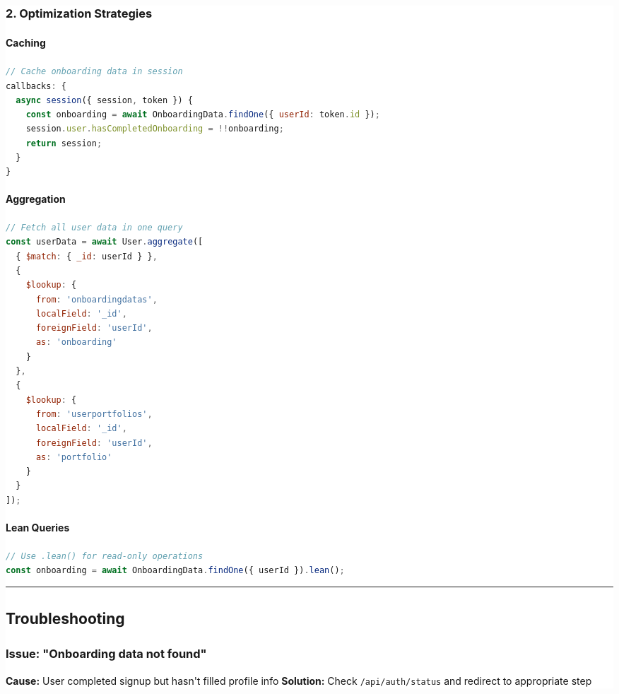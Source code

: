 ### 2. Optimization Strategies

#### Caching
```javascript
// Cache onboarding data in session
callbacks: {
  async session({ session, token }) {
    const onboarding = await OnboardingData.findOne({ userId: token.id });
    session.user.hasCompletedOnboarding = !!onboarding;
    return session;
  }
}
```

#### Aggregation
```javascript
// Fetch all user data in one query
const userData = await User.aggregate([
  { $match: { _id: userId } },
  {
    $lookup: {
      from: 'onboardingdatas',
      localField: '_id',
      foreignField: 'userId',
      as: 'onboarding'
    }
  },
  {
    $lookup: {
      from: 'userportfolios',
      localField: '_id',
      foreignField: 'userId',
      as: 'portfolio'
    }
  }
]);
```

#### Lean Queries
```javascript
// Use .lean() for read-only operations
const onboarding = await OnboardingData.findOne({ userId }).lean();
```

---

## Troubleshooting

### Issue: "Onboarding data not found"
**Cause:** User completed signup but hasn't filled profile info
**Solution:** Check `/api/auth/status` and redirect to appropriate step
